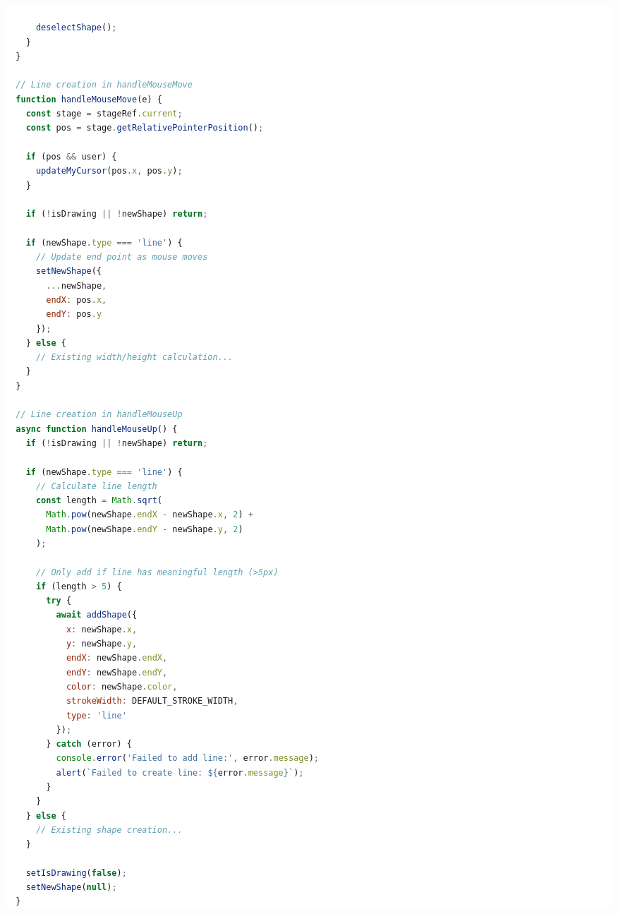 ```javascript
      
      deselectShape();
    }
  }
  
  // Line creation in handleMouseMove
  function handleMouseMove(e) {
    const stage = stageRef.current;
    const pos = stage.getRelativePointerPosition();
    
    if (pos && user) {
      updateMyCursor(pos.x, pos.y);
    }
    
    if (!isDrawing || !newShape) return;
    
    if (newShape.type === 'line') {
      // Update end point as mouse moves
      setNewShape({
        ...newShape,
        endX: pos.x,
        endY: pos.y
      });
    } else {
      // Existing width/height calculation...
    }
  }
  
  // Line creation in handleMouseUp
  async function handleMouseUp() {
    if (!isDrawing || !newShape) return;
    
    if (newShape.type === 'line') {
      // Calculate line length
      const length = Math.sqrt(
        Math.pow(newShape.endX - newShape.x, 2) +
        Math.pow(newShape.endY - newShape.y, 2)
      );
      
      // Only add if line has meaningful length (>5px)
      if (length > 5) {
        try {
          await addShape({
            x: newShape.x,
            y: newShape.y,
            endX: newShape.endX,
            endY: newShape.endY,
            color: newShape.color,
            strokeWidth: DEFAULT_STROKE_WIDTH,
            type: 'line'
          });
        } catch (error) {
          console.error('Failed to add line:', error.message);
          alert(`Failed to create line: ${error.message}`);
        }
      }
    } else {
      // Existing shape creation...
    }
    
    setIsDrawing(false);
    setNewShape(null);
  }
```